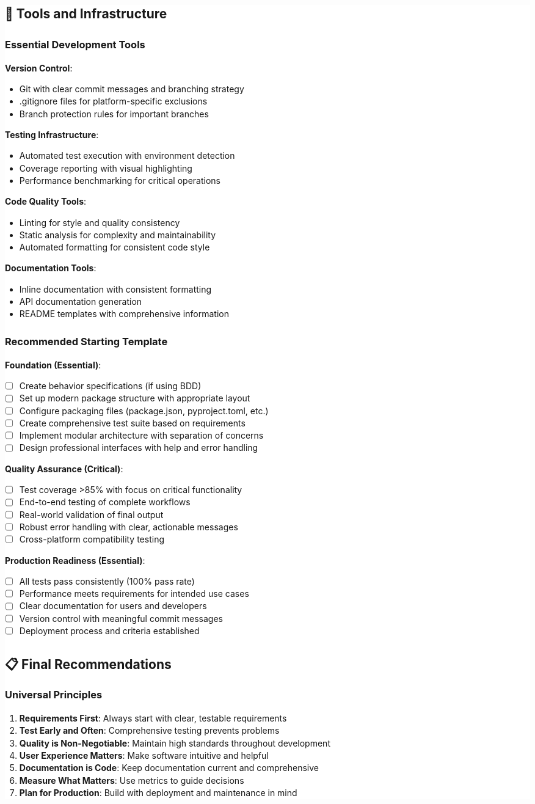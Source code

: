## 🔧 Tools and Infrastructure

### Essential Development Tools

**Version Control**:
- Git with clear commit messages and branching strategy
- .gitignore files for platform-specific exclusions
- Branch protection rules for important branches

**Testing Infrastructure**:
- Automated test execution with environment detection
- Coverage reporting with visual highlighting
- Performance benchmarking for critical operations

**Code Quality Tools**:
- Linting for style and quality consistency
- Static analysis for complexity and maintainability
- Automated formatting for consistent code style

**Documentation Tools**:
- Inline documentation with consistent formatting
- API documentation generation
- README templates with comprehensive information

### Recommended Starting Template

**Foundation (Essential)**:
- [ ] Create behavior specifications (if using BDD)
- [ ] Set up modern package structure with appropriate layout
- [ ] Configure packaging files (package.json, pyproject.toml, etc.)
- [ ] Create comprehensive test suite based on requirements
- [ ] Implement modular architecture with separation of concerns
- [ ] Design professional interfaces with help and error handling

**Quality Assurance (Critical)**:
- [ ] Test coverage >85% with focus on critical functionality
- [ ] End-to-end testing of complete workflows
- [ ] Real-world validation of final output
- [ ] Robust error handling with clear, actionable messages
- [ ] Cross-platform compatibility testing

**Production Readiness (Essential)**:
- [ ] All tests pass consistently (100% pass rate)
- [ ] Performance meets requirements for intended use cases
- [ ] Clear documentation for users and developers
- [ ] Version control with meaningful commit messages
- [ ] Deployment process and criteria established

## 📋 Final Recommendations

### Universal Principles
1. **Requirements First**: Always start with clear, testable requirements
2. **Test Early and Often**: Comprehensive testing prevents problems
3. **Quality is Non-Negotiable**: Maintain high standards throughout development
4. **User Experience Matters**: Make software intuitive and helpful
5. **Documentation is Code**: Keep documentation current and comprehensive
6. **Measure What Matters**: Use metrics to guide decisions
7. **Plan for Production**: Build with deployment and maintenance in mind
